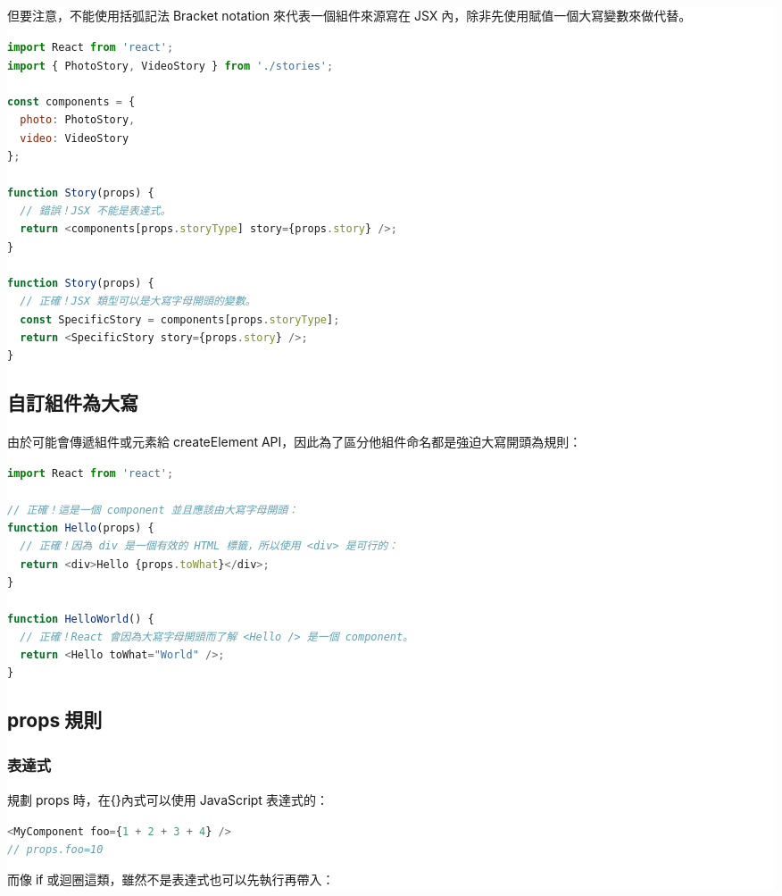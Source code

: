 但要注意，不能使用括弧記法 Bracket notation 來代表一個組件來源寫在 JSX 內，除非先使用賦值一個大寫變數來做代替。

```js
import React from 'react';
import { PhotoStory, VideoStory } from './stories';

const components = {
  photo: PhotoStory,
  video: VideoStory
};

function Story(props) {
  // 錯誤！JSX 不能是表達式。
  return <components[props.storyType] story={props.story} />;
}

function Story(props) {
  // 正確！JSX 類型可以是大寫字母開頭的變數。
  const SpecificStory = components[props.storyType];
  return <SpecificStory story={props.story} />;
}
```

## 自訂組件為大寫
由於可能會傳遞組件或元素給 createElement API，因此為了區分他組件命名都是強迫大寫開頭為規則：

```js
import React from 'react';

// 正確！這是一個 component 並且應該由大寫字母開頭：
function Hello(props) {
  // 正確！因為 div 是一個有效的 HTML 標籤，所以使用 <div> 是可行的：
  return <div>Hello {props.toWhat}</div>;
}

function HelloWorld() {
  // 正確！React 會因為大寫字母開頭而了解 <Hello /> 是一個 component。
  return <Hello toWhat="World" />;
}
```

## props 規則

### 表達式
規劃 props 時，在{}內式可以使用 JavaScript 表達式的：

```js
<MyComponent foo={1 + 2 + 3 + 4} />
// props.foo=10
```

而像 if 或迴圈這類，雖然不是表達式也可以先執行再帶入：
